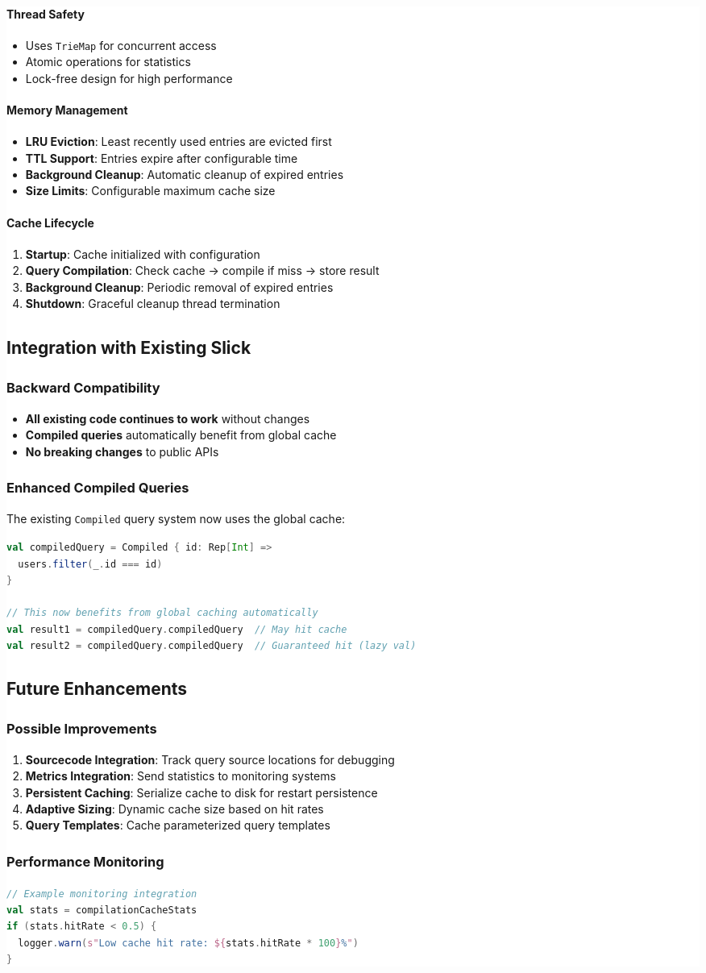 #### Thread Safety
- Uses `TrieMap` for concurrent access
- Atomic operations for statistics
- Lock-free design for high performance

#### Memory Management
- **LRU Eviction**: Least recently used entries are evicted first
- **TTL Support**: Entries expire after configurable time
- **Background Cleanup**: Automatic cleanup of expired entries
- **Size Limits**: Configurable maximum cache size

#### Cache Lifecycle
1. **Startup**: Cache initialized with configuration
2. **Query Compilation**: Check cache → compile if miss → store result
3. **Background Cleanup**: Periodic removal of expired entries
4. **Shutdown**: Graceful cleanup thread termination

## Integration with Existing Slick

### Backward Compatibility
- **All existing code continues to work** without changes
- **Compiled queries** automatically benefit from global cache
- **No breaking changes** to public APIs

### Enhanced Compiled Queries
The existing `Compiled` query system now uses the global cache:

```scala
val compiledQuery = Compiled { id: Rep[Int] =>
  users.filter(_.id === id)
}

// This now benefits from global caching automatically
val result1 = compiledQuery.compiledQuery  // May hit cache
val result2 = compiledQuery.compiledQuery  // Guaranteed hit (lazy val)
```

## Future Enhancements

### Possible Improvements
1. **Sourcecode Integration**: Track query source locations for debugging
2. **Metrics Integration**: Send statistics to monitoring systems  
3. **Persistent Caching**: Serialize cache to disk for restart persistence
4. **Adaptive Sizing**: Dynamic cache size based on hit rates
5. **Query Templates**: Cache parameterized query templates

### Performance Monitoring
```scala
// Example monitoring integration
val stats = compilationCacheStats
if (stats.hitRate < 0.5) {
  logger.warn(s"Low cache hit rate: ${stats.hitRate * 100}%")
}
```
